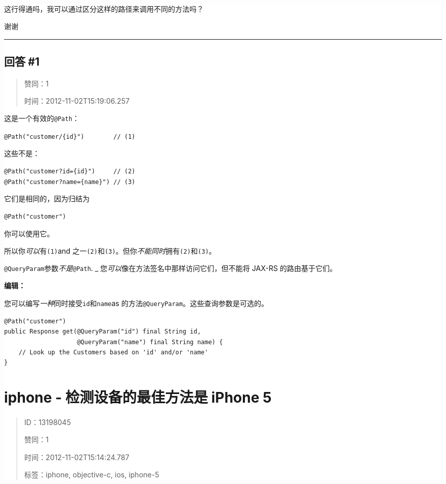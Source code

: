 这行得通吗，我可以通过区分这样的路径来调用不同的方法吗？

谢谢

* * *

## 回答 #1

> 赞同：1
> 
> 时间：2012-11-02T15:19:06.257

这是一个有效的`@Path`：

```
@Path("customer/{id}")        // (1) 
```

这些不是：

```
@Path("customer?id={id}")     // (2)
@Path("customer?name={name}") // (3) 
```

它们是相同的，因为归结为

```
@Path("customer") 
```

你可以使用它。

所以你*可以*有`(1)`and 之一`(2)`和`(3)`。但你*不能同时*拥有`(2)`和`(3)`。

`@QueryParam`参数*不是*`@Path`. _ 您*可以*像在方法签名中那样访问它们，但不能将 JAX-RS 的路由基于它们。

**编辑：**

您可以编写*一种*同时接受`id`和`name`as 的方法`@QueryParam`。这些查询参数是可选的。

```
@Path("customer")
public Response get(@QueryParam("id") final String id,
                    @QueryParam("name") final String name) {
    // Look up the Customers based on 'id' and/or 'name'
} 
```

# iphone - 检测设备的最佳方法是 iPhone 5

> ID：13198045
> 
> 赞同：1
> 
> 时间：2012-11-02T15:14:24.787
> 
> 标签：iphone, objective-c, ios, iphone-5
